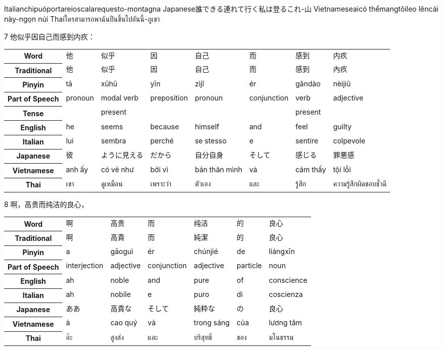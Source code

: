 <tr><th>Italian</th><td>chi</td><td>può</td><td>portare</td><td>io</td><td>scalare</td><td>questo</td><td>-</td><td>montagna</td></tr>
<tr><th>Japanese</th><td>誰</td><td>できる</td><td>連れて行く</td><td>私は</td><td>登る</td><td>これ</td><td>-</td><td>山</td></tr>
<tr><th>Vietnamese</th><td>ai</td><td>có thể</td><td>mang</td><td>tôi</td><td>leo lên</td><td>cái này</td><td>-</td><td>ngọn núi</td></tr>
<tr><th>Thai</th><td>ใคร</td><td>สามารถ</td><td>พา</td><td>ฉัน</td><td>ปีนขึ้นไป</td><td>อันนี้</td><td>-</td><td>ภูเขา</td></tr>
</table>

7 他似乎因自己而感到内疚：

<table>
<tr><th>Word</th><td>他</td><td>似乎</td><td>因</td><td>自己</td><td>而</td><td>感到</td><td>内疚</td></tr>
<tr><th>Traditional</th><td>他</td><td>似乎</td><td>因</td><td>自己</td><td>而</td><td>感到</td><td>內疚</td></tr>
<tr><th>Pinyin</th><td>tā</td><td>xūhū</td><td>yīn</td><td>zìjǐ</td><td>ér</td><td>gǎndào</td><td>nèijiǔ</td></tr>
<tr><th>Part of Speech</th><td>pronoun</td><td>modal verb</td><td>preposition</td><td>pronoun</td><td>conjunction</td><td>verb</td><td>adjective</td></tr>
<tr><th>Tense</th><td></td><td>present</td><td></td><td></td><td></td><td>present</td><td></td></tr>
<tr><th>English</th><td>he</td><td>seems</td><td>because</td><td>himself</td><td>and</td><td>feel</td><td>guilty</td></tr>
<tr><th>Italian</th><td>lui</td><td>sembra</td><td>perché</td><td>se stesso</td><td>e</td><td>sentire</td><td>colpevole</td></tr>
<tr><th>Japanese</th><td>彼</td><td>ように見える</td><td>だから</td><td>自分自身</td><td>そして</td><td>感じる</td><td>罪悪感</td></tr>
<tr><th>Vietnamese</th><td>anh ấy</td><td>có vẻ như</td><td>bởi vì</td><td>bản thân mình</td><td>và</td><td>cảm thấy</td><td>tội lỗi</td></tr>
<tr><th>Thai</th><td>เขา</td><td>ดูเหมือน</td><td>เพราะว่า</td><td>ตัวเอง</td><td>และ</td><td>รู้สึก</td><td>ความรู้สึกผิดชอบชั่วดี</td></tr>
</table>

8 啊，高贵而纯洁的良心，

<table>
<tr><th>Word</th><td>啊</td><td>高贵</td><td>而</td><td>纯洁</td><td>的</td><td>良心</td></tr>
<tr><th>Traditional</th><td>啊</td><td>高貴</td><td>而</td><td>純潔</td><td>的</td><td>良心</td></tr>
<tr><th>Pinyin</th><td>a</td><td>gāoguì</td><td>ér</td><td>chúnjié</td><td>de</td><td>liángxīn</td></tr>
<tr><th>Part of Speech</th><td>interjection</td><td>adjective</td><td>conjunction</td><td>adjective</td><td>particle</td><td>noun</td></tr>
<tr><th>English</th><td>ah</td><td>noble</td><td>and</td><td>pure</td><td>of</td><td>conscience</td></tr>
<tr><th>Italian</th><td>ah</td><td>nobile</td><td>e</td><td>puro</td><td>di</td><td>coscienza</td></tr>
<tr><th>Japanese</th><td>ああ</td><td>高貴な</td><td>そして</td><td>純粋な</td><td>の</td><td>良心</td></tr>
<tr><th>Vietnamese</th><td>à</td><td>cao quý</td><td>và</td><td>trong sáng</td><td>của</td><td>lương tâm</td></tr>
<tr><th>Thai</th><td>อ๊ะ</td><td>สูงส่ง</td><td>และ</td><td>บริสุทธิ์</td><td>ของ</td><td>มโนธรรม</td></tr>
</table>

